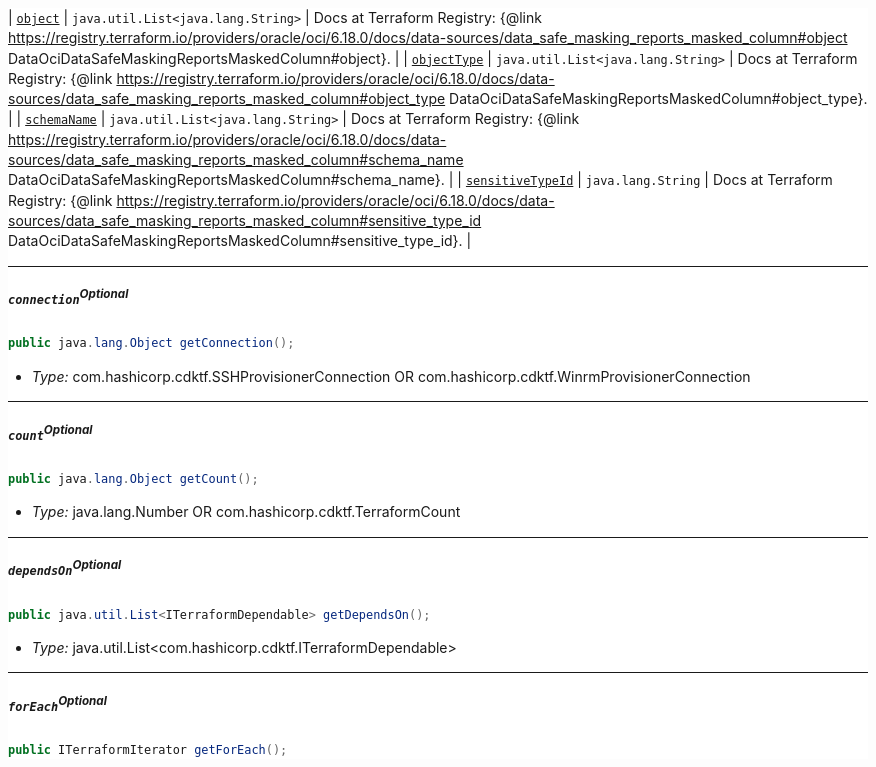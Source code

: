 | <code><a href="#rhizo-co-terraform-provider-oci.dataOciDataSafeMaskingReportsMaskedColumn.DataOciDataSafeMaskingReportsMaskedColumnConfig.property.object">object</a></code> | <code>java.util.List<java.lang.String></code> | Docs at Terraform Registry: {@link https://registry.terraform.io/providers/oracle/oci/6.18.0/docs/data-sources/data_safe_masking_reports_masked_column#object DataOciDataSafeMaskingReportsMaskedColumn#object}. |
| <code><a href="#rhizo-co-terraform-provider-oci.dataOciDataSafeMaskingReportsMaskedColumn.DataOciDataSafeMaskingReportsMaskedColumnConfig.property.objectType">objectType</a></code> | <code>java.util.List<java.lang.String></code> | Docs at Terraform Registry: {@link https://registry.terraform.io/providers/oracle/oci/6.18.0/docs/data-sources/data_safe_masking_reports_masked_column#object_type DataOciDataSafeMaskingReportsMaskedColumn#object_type}. |
| <code><a href="#rhizo-co-terraform-provider-oci.dataOciDataSafeMaskingReportsMaskedColumn.DataOciDataSafeMaskingReportsMaskedColumnConfig.property.schemaName">schemaName</a></code> | <code>java.util.List<java.lang.String></code> | Docs at Terraform Registry: {@link https://registry.terraform.io/providers/oracle/oci/6.18.0/docs/data-sources/data_safe_masking_reports_masked_column#schema_name DataOciDataSafeMaskingReportsMaskedColumn#schema_name}. |
| <code><a href="#rhizo-co-terraform-provider-oci.dataOciDataSafeMaskingReportsMaskedColumn.DataOciDataSafeMaskingReportsMaskedColumnConfig.property.sensitiveTypeId">sensitiveTypeId</a></code> | <code>java.lang.String</code> | Docs at Terraform Registry: {@link https://registry.terraform.io/providers/oracle/oci/6.18.0/docs/data-sources/data_safe_masking_reports_masked_column#sensitive_type_id DataOciDataSafeMaskingReportsMaskedColumn#sensitive_type_id}. |

---

##### `connection`<sup>Optional</sup> <a name="connection" id="rhizo-co-terraform-provider-oci.dataOciDataSafeMaskingReportsMaskedColumn.DataOciDataSafeMaskingReportsMaskedColumnConfig.property.connection"></a>

```java
public java.lang.Object getConnection();
```

- *Type:* com.hashicorp.cdktf.SSHProvisionerConnection OR com.hashicorp.cdktf.WinrmProvisionerConnection

---

##### `count`<sup>Optional</sup> <a name="count" id="rhizo-co-terraform-provider-oci.dataOciDataSafeMaskingReportsMaskedColumn.DataOciDataSafeMaskingReportsMaskedColumnConfig.property.count"></a>

```java
public java.lang.Object getCount();
```

- *Type:* java.lang.Number OR com.hashicorp.cdktf.TerraformCount

---

##### `dependsOn`<sup>Optional</sup> <a name="dependsOn" id="rhizo-co-terraform-provider-oci.dataOciDataSafeMaskingReportsMaskedColumn.DataOciDataSafeMaskingReportsMaskedColumnConfig.property.dependsOn"></a>

```java
public java.util.List<ITerraformDependable> getDependsOn();
```

- *Type:* java.util.List<com.hashicorp.cdktf.ITerraformDependable>

---

##### `forEach`<sup>Optional</sup> <a name="forEach" id="rhizo-co-terraform-provider-oci.dataOciDataSafeMaskingReportsMaskedColumn.DataOciDataSafeMaskingReportsMaskedColumnConfig.property.forEach"></a>

```java
public ITerraformIterator getForEach();
```
